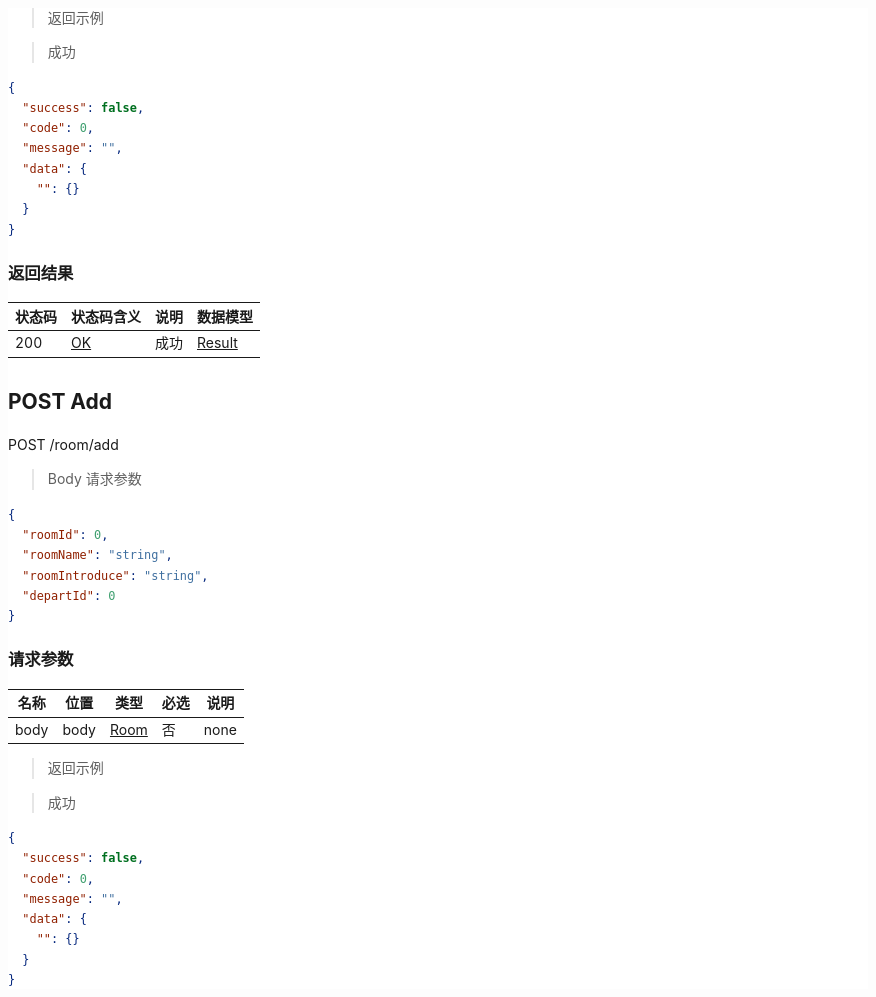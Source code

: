 > 返回示例

> 成功

```json
{
  "success": false,
  "code": 0,
  "message": "",
  "data": {
    "": {}
  }
}
```

### 返回结果

|状态码|状态码含义|说明|数据模型|
|---|---|---|---|
|200|[OK](https://tools.ietf.org/html/rfc7231#section-6.3.1)|成功|[Result](#schemaresult)|

## POST Add

POST /room/add

> Body 请求参数

```json
{
  "roomId": 0,
  "roomName": "string",
  "roomIntroduce": "string",
  "departId": 0
}
```

### 请求参数

|名称|位置|类型|必选|说明|
|---|---|---|---|---|
|body|body|[Room](#schemaroom)| 否 |none|

> 返回示例

> 成功

```json
{
  "success": false,
  "code": 0,
  "message": "",
  "data": {
    "": {}
  }
}
```
